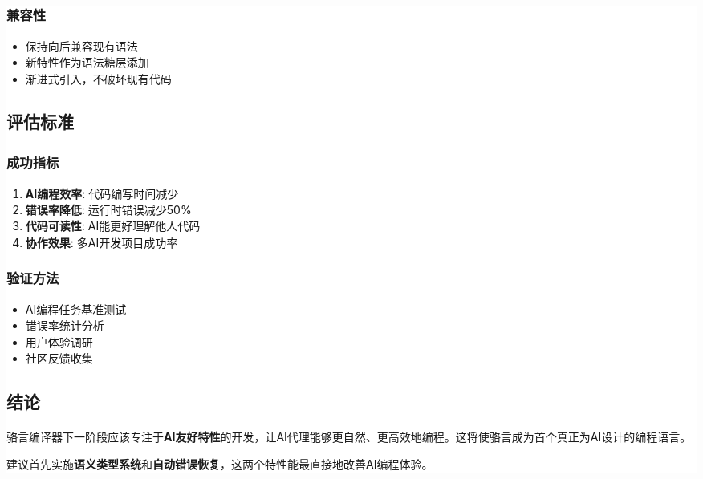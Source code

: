 ### 兼容性
- 保持向后兼容现有语法
- 新特性作为语法糖层添加
- 渐进式引入，不破坏现有代码

## 评估标准

### 成功指标
1. **AI编程效率**: 代码编写时间减少
2. **错误率降低**: 运行时错误减少50%  
3. **代码可读性**: AI能更好理解他人代码
4. **协作效果**: 多AI开发项目成功率

### 验证方法
- AI编程任务基准测试
- 错误率统计分析
- 用户体验调研
- 社区反馈收集

## 结论

骆言编译器下一阶段应该专注于**AI友好特性**的开发，让AI代理能够更自然、更高效地编程。这将使骆言成为首个真正为AI设计的编程语言。

建议首先实施**语义类型系统**和**自动错误恢复**，这两个特性能最直接地改善AI编程体验。
